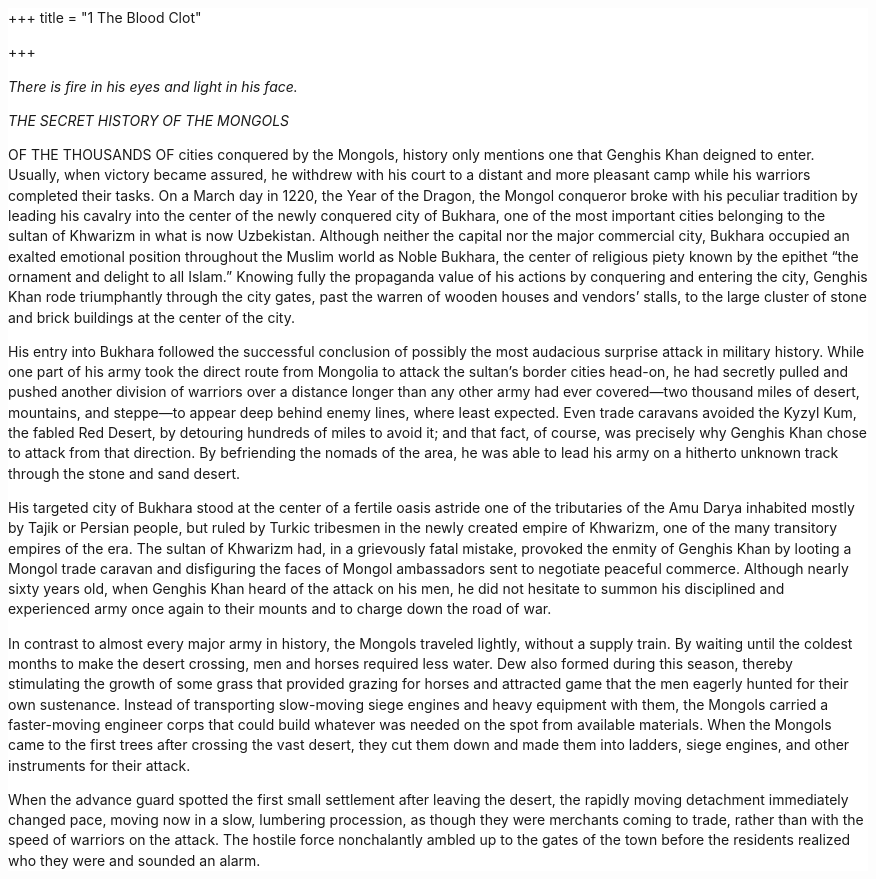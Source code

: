 +++
title = "1 The Blood Clot"

+++





*There is fire in his eyes and light in his face.*

*THE SECRET HISTORY OF THE MONGOLS*



OF THE THOUSANDS OF cities conquered by the Mongols, history only mentions one that Genghis Khan deigned to enter. Usually, when victory became assured, he withdrew with his court to a distant and more pleasant camp while his warriors completed their tasks. On a March day in 1220, the Year of the Dragon, the Mongol conqueror broke with his peculiar tradition by leading his cavalry into the center of the newly conquered city of Bukhara, one of the most important cities belonging to the sultan of Khwarizm in what is now Uzbekistan. Although neither the capital nor the major commercial city, Bukhara occupied an exalted emotional position throughout the Muslim world as Noble Bukhara, the center of religious piety known by the epithet “the ornament and delight to all Islam.” Knowing fully the propaganda value of his actions by conquering and entering the city, Genghis Khan rode triumphantly through the city gates, past the warren of wooden houses and vendors’ stalls, to the large cluster of stone and brick buildings at the center of the city.

His entry into Bukhara followed the successful conclusion of possibly the most audacious surprise attack in military history. While one part of his army took the direct route from Mongolia to attack the sultan’s border cities head-on, he had secretly pulled and pushed another division of warriors over a distance longer than any other army had ever covered—two thousand miles of desert, mountains, and steppe—to appear deep behind enemy lines, where least expected. Even trade caravans avoided the Kyzyl Kum, the fabled Red Desert, by detouring hundreds of miles to avoid it; and that fact, of course, was precisely why Genghis Khan chose to attack from that direction. By befriending the nomads of the area, he was able to lead his army on a hitherto unknown track through the stone and sand desert.

His targeted city of Bukhara stood at the center of a fertile oasis astride one of the tributaries of the Amu Darya inhabited mostly by Tajik or Persian people, but ruled by Turkic tribesmen in the newly created empire of Khwarizm, one of the many transitory empires of the era. The sultan of Khwarizm had, in a grievously fatal mistake, provoked the enmity of Genghis Khan by looting a Mongol trade caravan and disfiguring the faces of Mongol ambassadors sent to negotiate peaceful commerce. Although nearly sixty years old, when Genghis Khan heard of the attack on his men, he did not hesitate to summon his disciplined and experienced army once again to their mounts and to charge down the road of war.

In contrast to almost every major army in history, the Mongols traveled lightly, without a supply train. By waiting until the coldest months to make the desert crossing, men and horses required less water. Dew also formed during this season, thereby stimulating the growth of some grass that provided grazing for horses and attracted game that the men eagerly hunted for their own sustenance. Instead of transporting slow-moving siege engines and heavy equipment with them, the Mongols carried a faster-moving engineer corps that could build whatever was needed on the spot from available materials. When the Mongols came to the first trees after crossing the vast desert, they cut them down and made them into ladders, siege engines, and other instruments for their attack.

When the advance guard spotted the first small settlement after leaving the desert, the rapidly moving detachment immediately changed pace, moving now in a slow, lumbering procession, as though they were merchants coming to trade, rather than with the speed of warriors on the attack. The hostile force nonchalantly ambled up to the gates of the town before the residents realized who they were and sounded an alarm.
